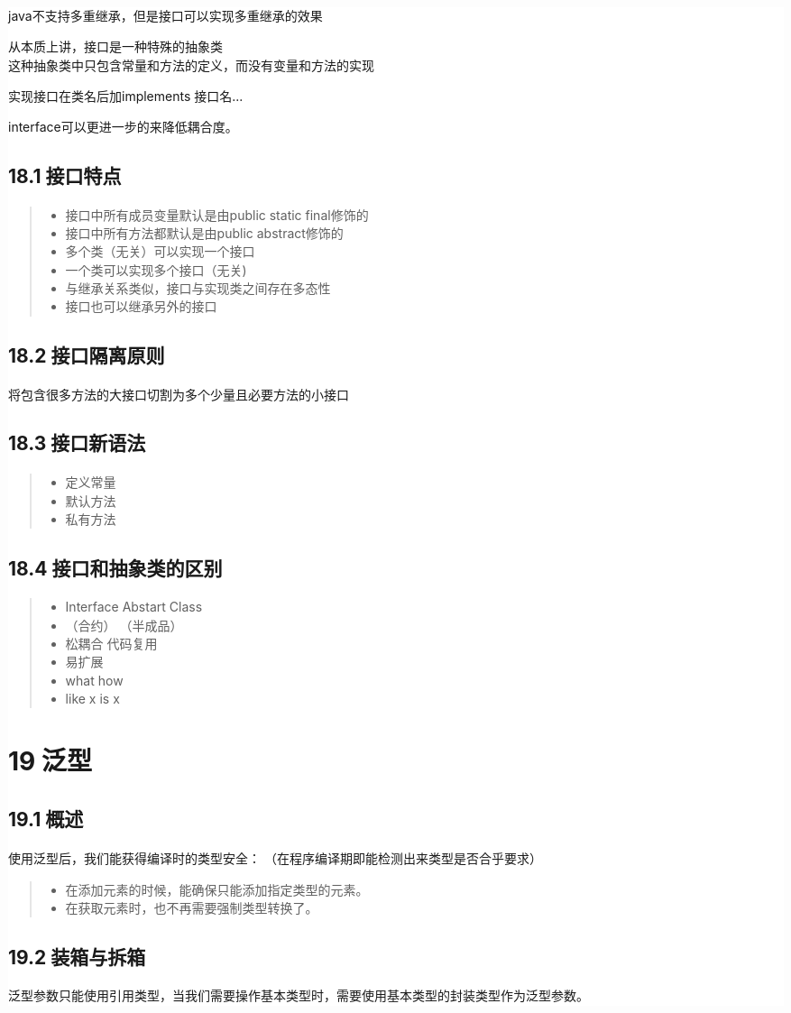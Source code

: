 java不支持多重继承，但是接口可以实现多重继承的效果

从本质上讲，接口是一种特殊的抽象类  
这种抽象类中只包含常量和方法的定义，而没有变量和方法的实现

实现接口在类名后加implements 接口名...

interface可以更进一步的来降低耦合度。

## 18.1 接口特点

>- 接口中所有成员变量默认是由public static final修饰的
>- 接口中所有方法都默认是由public abstract修饰的
>- 多个类（无关）可以实现一个接口
>- 一个类可以实现多个接口（无关)
>- 与继承关系类似，接口与实现类之间存在多态性
>- 接口也可以继承另外的接口

## 18.2 接口隔离原则

将包含很多方法的大接口切割为多个少量且必要方法的小接口

## 18.3 接口新语法

>- 定义常量
>- 默认方法
>- 私有方法

## 18.4 接口和抽象类的区别

>- Interface  Abstart Class
>- （合约）      （半成品）
>- 松耦合       代码复用
>- 易扩展
>- what           how
>- like x        is x


# 19 泛型

## 19.1 概述

使用泛型后，我们能获得编译时的类型安全：
（在程序编译期即能检测出来类型是否合乎要求）

>- 在添加元素的时候，能确保只能添加指定类型的元素。
>- 在获取元素时，也不再需要强制类型转换了。

## 19.2 装箱与拆箱

泛型参数只能使用引用类型，当我们需要操作基本类型时，需要使用基本类型的封装类型作为泛型参数。
